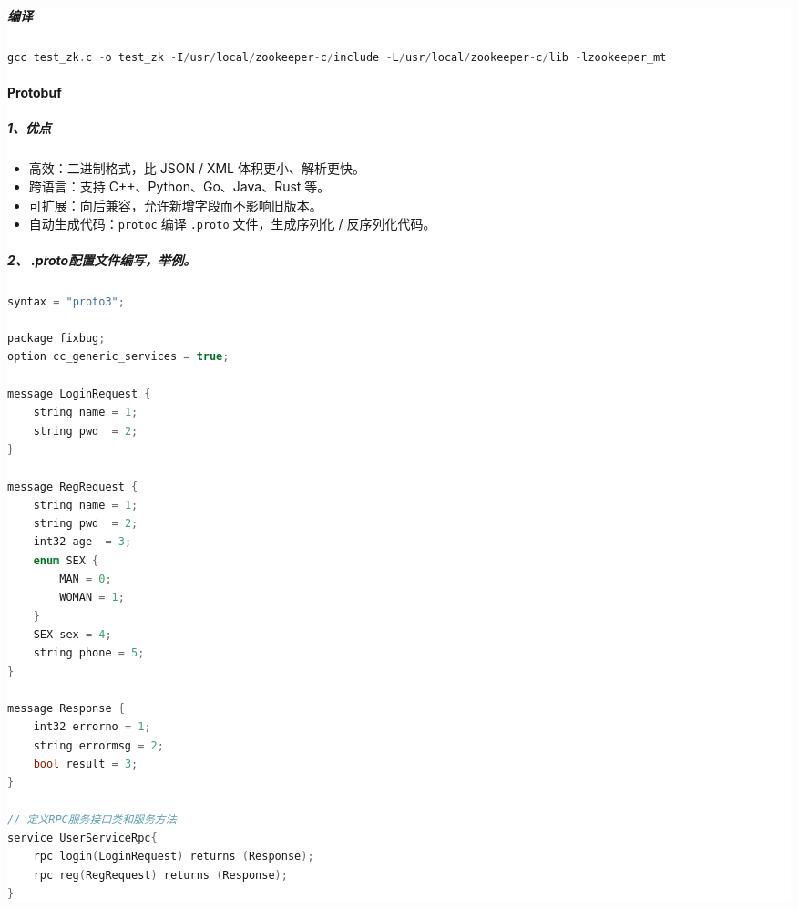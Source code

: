##### 编译

```cpp
gcc test_zk.c -o test_zk -I/usr/local/zookeeper-c/include -L/usr/local/zookeeper-c/lib -lzookeeper_mt
```

#### Protobuf

##### 1、优点

* 高效：二进制格式，比 JSON / XML 体积更小、解析更快。
* 跨语言：支持 C++、Python、Go、Java、Rust 等。
* 可扩展：向后兼容，允许新增字段而不影响旧版本。
* 自动生成代码：`protoc` 编译 `.proto` 文件，生成序列化 / 反序列化代码。

##### **2、 .proto**配置文件编写，举例。

```cpp
syntax = "proto3";

package fixbug;
option cc_generic_services = true;

message LoginRequest {
	string name = 1;
	string pwd  = 2;
}

message RegRequest {
	string name = 1;
	string pwd  = 2;
	int32 age  = 3;
	enum SEX {
		MAN = 0;
		WOMAN = 1;
	}
	SEX sex = 4;
	string phone = 5;
}

message Response {
	int32 errorno = 1;
	string errormsg = 2;
	bool result = 3;
}

// 定义RPC服务接口类和服务方法
service UserServiceRpc{
	rpc login(LoginRequest) returns (Response);
	rpc reg(RegRequest) returns (Response);
}
```
